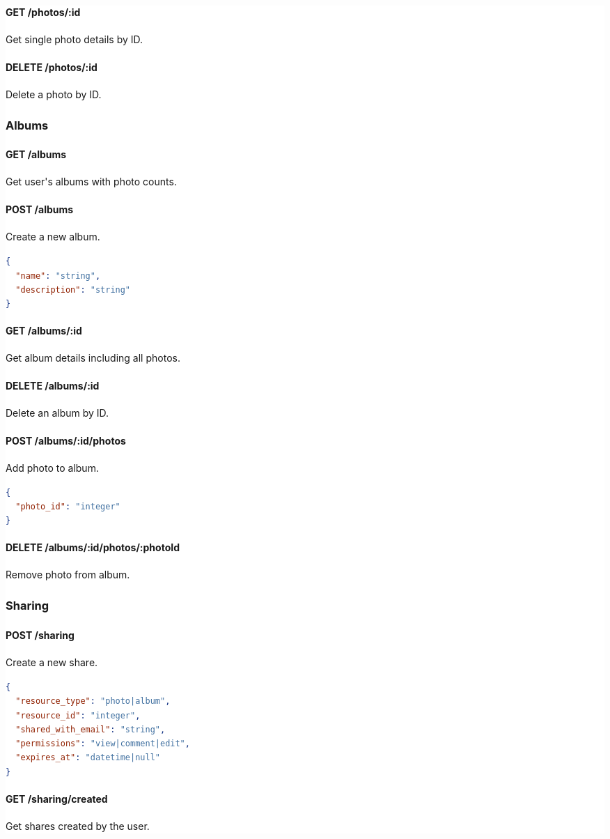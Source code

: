 #### GET /photos/:id
Get single photo details by ID.

#### DELETE /photos/:id
Delete a photo by ID.

### Albums

#### GET /albums
Get user's albums with photo counts.

#### POST /albums
Create a new album.
```json
{
  "name": "string",
  "description": "string" 
}
```

#### GET /albums/:id
Get album details including all photos.

#### DELETE /albums/:id
Delete an album by ID.

#### POST /albums/:id/photos
Add photo to album.
```json
{
  "photo_id": "integer"
}
```

#### DELETE /albums/:id/photos/:photoId
Remove photo from album.

### Sharing

#### POST /sharing
Create a new share.
```json
{
  "resource_type": "photo|album",
  "resource_id": "integer",
  "shared_with_email": "string",
  "permissions": "view|comment|edit",
  "expires_at": "datetime|null"
}
```

#### GET /sharing/created
Get shares created by the user.
